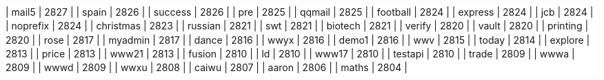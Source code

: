 | mail5          |    2827 |
| spain          |    2826 |
| success        |    2826 |
| pre            |    2825 |
| qqmail         |    2825 |
| football       |    2824 |
| express        |    2824 |
| jcb            |    2824 |
| noprefix       |    2824 |
| christmas      |    2823 |
| russian        |    2821 |
| swt            |    2821 |
| biotech        |    2821 |
| verify         |    2820 |
| vault          |    2820 |
| printing       |    2820 |
| rose           |    2817 |
| myadmin        |    2817 |
| dance          |    2816 |
| wwyx           |    2816 |
| demo1          |    2816 |
| wwv            |    2815 |
| today          |    2814 |
| explore        |    2813 |
| price          |    2813 |
| www21          |    2813 |
| fusion         |    2810 |
| ld             |    2810 |
| www17          |    2810 |
| testapi        |    2810 |
| trade          |    2809 |
| wwwa           |    2809 |
| wwwd           |    2809 |
| wwxu           |    2808 |
| caiwu          |    2807 |
| aaron          |    2806 |
| maths          |    2804 |